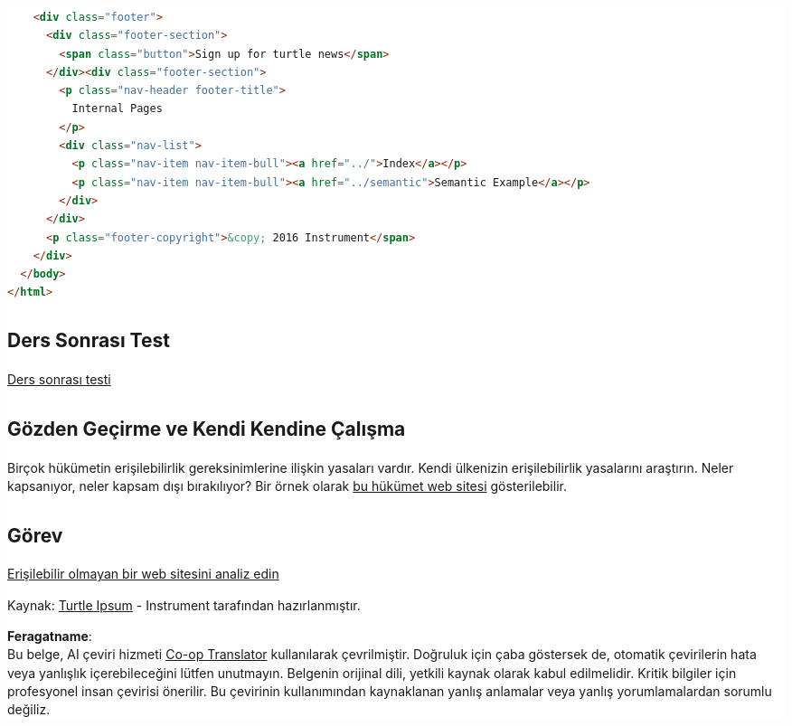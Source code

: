 ```html
    <div class="footer">
      <div class="footer-section">
        <span class="button">Sign up for turtle news</span>
      </div><div class="footer-section">
        <p class="nav-header footer-title">
          Internal Pages
        </p>
        <div class="nav-list">
          <p class="nav-item nav-item-bull"><a href="../">Index</a></p>
          <p class="nav-item nav-item-bull"><a href="../semantic">Semantic Example</a></p>
        </div>
      </div>
      <p class="footer-copyright">&copy; 2016 Instrument</span>
    </div>
  </body>
</html>
```

## Ders Sonrası Test
[Ders sonrası testi](https://ashy-river-0debb7803.1.azurestaticapps.net/quiz/6)

## Gözden Geçirme ve Kendi Kendine Çalışma
Birçok hükümetin erişilebilirlik gereksinimlerine ilişkin yasaları vardır. Kendi ülkenizin erişilebilirlik yasalarını araştırın. Neler kapsanıyor, neler kapsam dışı bırakılıyor? Bir örnek olarak [bu hükümet web sitesi](https://accessibility.blog.gov.uk/) gösterilebilir.

## Görev

[Erişilebilir olmayan bir web sitesini analiz edin](assignment.md)

Kaynak: [Turtle Ipsum](https://github.com/Instrument/semantic-html-sample) - Instrument tarafından hazırlanmıştır.

**Feragatname**:  
Bu belge, AI çeviri hizmeti [Co-op Translator](https://github.com/Azure/co-op-translator) kullanılarak çevrilmiştir. Doğruluk için çaba göstersek de, otomatik çevirilerin hata veya yanlışlık içerebileceğini lütfen unutmayın. Belgenin orijinal dili, yetkili kaynak olarak kabul edilmelidir. Kritik bilgiler için profesyonel insan çevirisi önerilir. Bu çevirinin kullanımından kaynaklanan yanlış anlamalar veya yanlış yorumlamalardan sorumlu değiliz.
